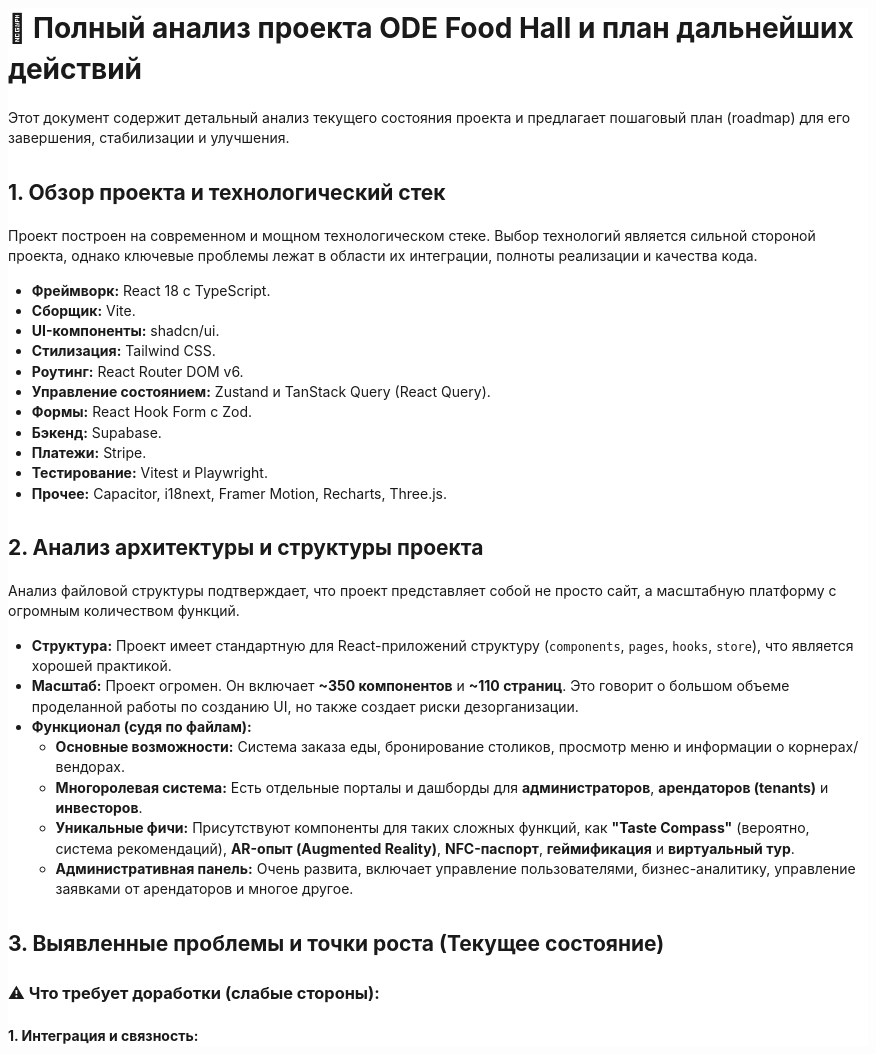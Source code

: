 # 🎯 Полный анализ проекта ODE Food Hall и план дальнейших действий

Этот документ содержит детальный анализ текущего состояния проекта и предлагает пошаговый план (roadmap) для его завершения, стабилизации и улучшения.

## 1. Обзор проекта и технологический стек

Проект построен на современном и мощном технологическом стеке. Выбор технологий является сильной стороной проекта, однако ключевые проблемы лежат в области их интеграции, полноты реализации и качества кода.

- **Фреймворк:** React 18 с TypeScript.
- **Сборщик:** Vite.
- **UI-компоненты:** shadcn/ui.
- **Стилизация:** Tailwind CSS.
- **Роутинг:** React Router DOM v6.
- **Управление состоянием:** Zustand и TanStack Query (React Query).
- **Формы:** React Hook Form с Zod.
- **Бэкенд:** Supabase.
- **Платежи:** Stripe.
- **Тестирование:** Vitest и Playwright.
- **Прочее:** Capacitor, i18next, Framer Motion, Recharts, Three.js.

## 2. Анализ архитектуры и структуры проекта

Анализ файловой структуры подтверждает, что проект представляет собой не просто сайт, а масштабную платформу с огромным количеством функций.

- **Структура:** Проект имеет стандартную для React-приложений структуру (`components`, `pages`, `hooks`, `store`), что является хорошей практикой.
- **Масштаб:** Проект огромен. Он включает **~350 компонентов** и **~110 страниц**. Это говорит о большом объеме проделанной работы по созданию UI, но также создает риски дезорганизации.
- **Функционал (судя по файлам):**
  - **Основные возможности:** Система заказа еды, бронирование столиков, просмотр меню и информации о корнерах/вендорах.
  - **Многоролевая система:** Есть отдельные порталы и дашборды для **администраторов**, **арендаторов (tenants)** и **инвесторов**.
  - **Уникальные фичи:** Присутствуют компоненты для таких сложных функций, как **"Taste Compass"** (вероятно, система рекомендаций), **AR-опыт (Augmented Reality)**, **NFC-паспорт**, **геймификация** и **виртуальный тур**.
  - **Административная панель:** Очень развита, включает управление пользователями, бизнес-аналитику, управление заявками от арендаторов и многое другое.

## 3. Выявленные проблемы и точки роста (Текущее состояние)

### ⚠️ **Что требует доработки (слабые стороны):**

#### **1. Интеграция и связность:**
